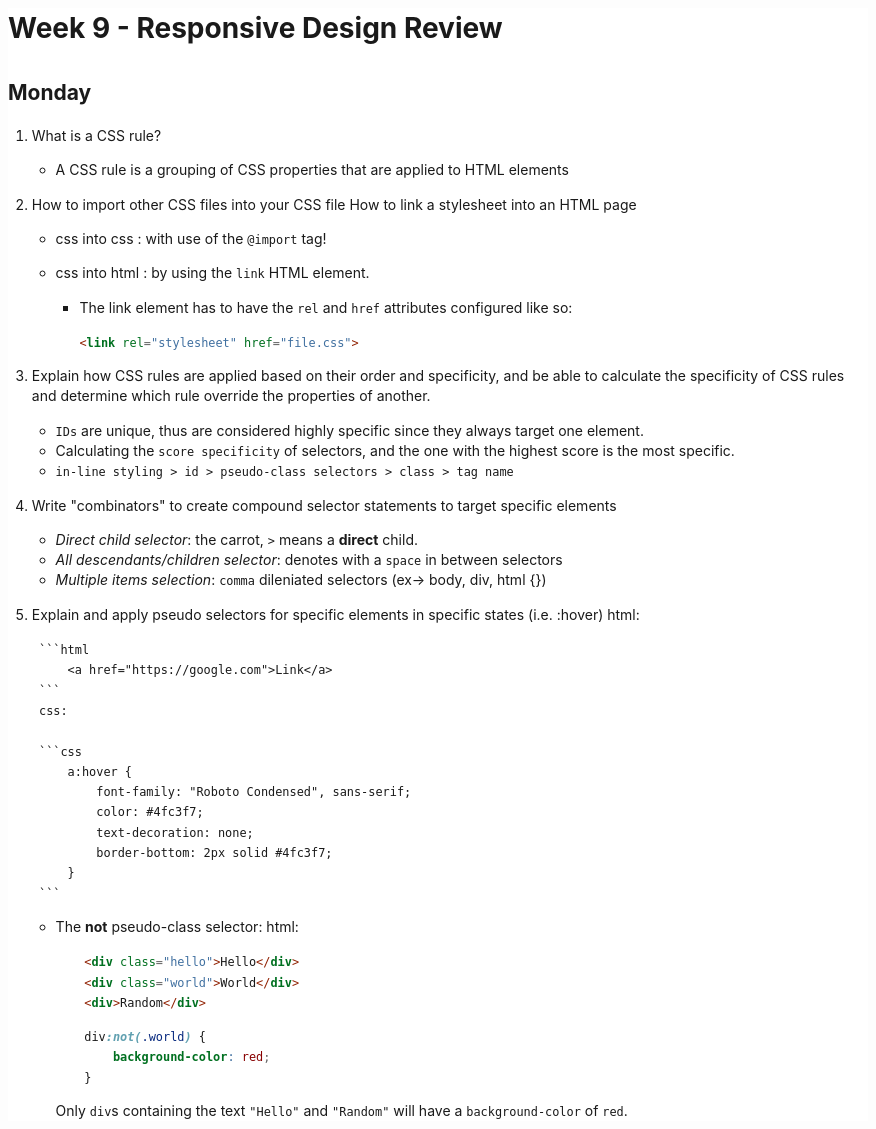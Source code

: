 # Week 9 - Responsive Design Review

## **Monday**

1. What is a CSS rule?
    - A CSS rule is a grouping of CSS properties that are applied to HTML elements

1. How to import other CSS files into your CSS file
How to link a stylesheet into an HTML page
    - css into css : with use of the `@import` tag!

    - css into html : by using the `link` HTML element.
        - The link element has to have the `rel` and `href` attributes configured like so:

            ```html
            <link rel="stylesheet" href="file.css">
            ```


1. Explain how CSS rules are applied based on their order and specificity, and be able to calculate the specificity of CSS rules and determine which rule override the properties of another.

    - `IDs` are unique, thus are considered highly specific since they always target one element.
    -  Calculating the `score specificity` of selectors, and the one with the highest score is the most specific.
    - `in-line styling > id > pseudo-class selectors > class > tag name`

1. Write "combinators" to create compound selector statements to target specific elements
    - _Direct child selector_: the carrot, `>` means a **direct** child.
    - _All descendants/children selector_: denotes with a `space` in between selectors
    - _Multiple items selection_: `comma` dileniated selectors (ex-> body, div, html {})


1. Explain and apply pseudo selectors for specific elements in specific states (i.e. :hover)
        html:

        ```html
            <a href="https://google.com">Link</a>
        ```
        css:

        ```css
            a:hover {
                font-family: "Roboto Condensed", sans-serif;
                color: #4fc3f7;
                text-decoration: none;
                border-bottom: 2px solid #4fc3f7;
            }
        ```
    - The **not** pseudo-class selector:
        html:

        ```html
            <div class="hello">Hello</div>
            <div class="world">World</div>
            <div>Random</div>
        ```
        ```css
            div:not(.world) {
                background-color: red;
            }
        ```
        Only `div`s containing the text `"Hello"` and `"Random"` will have a `background-color` of `red`.
